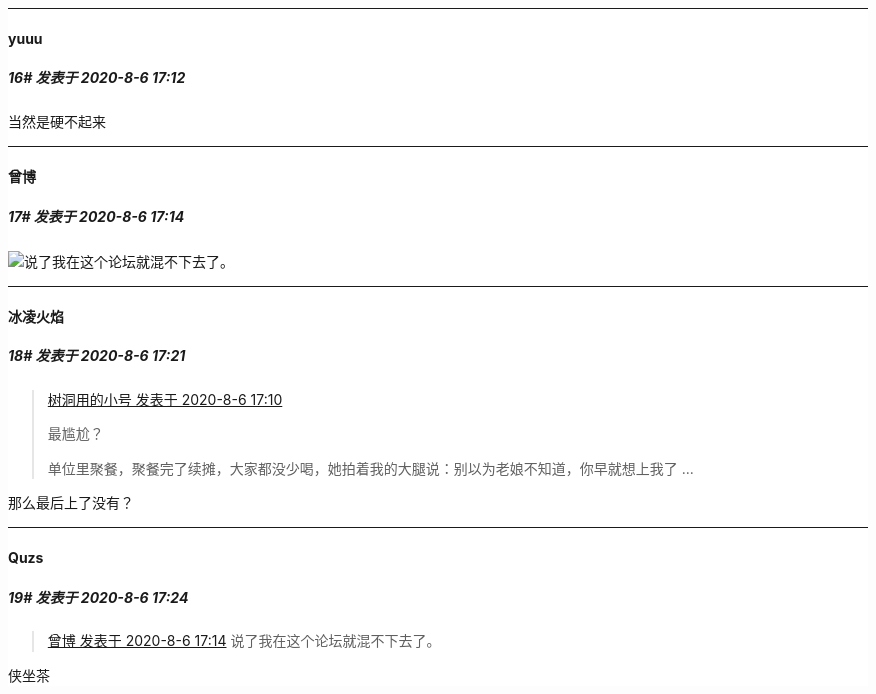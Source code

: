 





*****

####  yuuu  
##### 16#       发表于 2020-8-6 17:12




当然是硬不起来







*****

####  曾博  
##### 17#       发表于 2020-8-6 17:14



<img src="https://static.saraba1st.com/image/smiley/face2017/004.gif" referrerpolicy="no-referrer">说了我在这个论坛就混不下去了。







*****

####  冰凌火焰  
##### 18#       发表于 2020-8-6 17:21



<blockquote><a href="httphttps://bbs.saraba1st.com/2b/forum.php?mod=redirect&amp;goto=findpost&amp;pid=48338481&amp;ptid=1953428" target="_blank">树洞用的小号 发表于 2020-8-6 17:10</a>

最尴尬？


单位里聚餐，聚餐完了续摊，大家都没少喝，她拍着我的大腿说：别以为老娘不知道，你早就想上我了 ...</blockquote>
那么最后上了没有？







*****

####  Quzs  
##### 19#       发表于 2020-8-6 17:24



<blockquote><a href="httphttps://bbs.saraba1st.com/2b/forum.php?mod=redirect&amp;goto=findpost&amp;pid=48338537&amp;ptid=1953428" target="_blank">曾博 发表于 2020-8-6 17:14</a>
说了我在这个论坛就混不下去了。</blockquote>
侠坐茶
